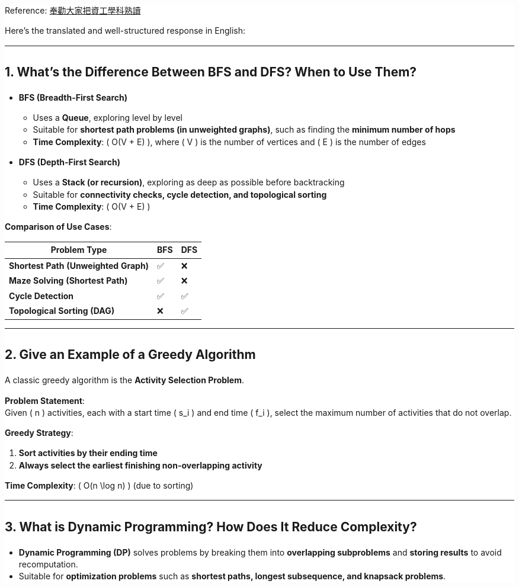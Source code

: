 Reference:
[奉勸大家把資工學科熟讀](https://www.dcard.tw/f/graduate_school/p/258129327)

Here’s the translated and well-structured response in English:

---

## **1. What’s the Difference Between BFS and DFS? When to Use Them?**
- **BFS (Breadth-First Search)**  
  - Uses a **Queue**, exploring level by level  
  - Suitable for **shortest path problems (in unweighted graphs)**, such as finding the **minimum number of hops**  
  - **Time Complexity**: \( O(V + E) \), where \( V \) is the number of vertices and \( E \) is the number of edges  

- **DFS (Depth-First Search)**  
  - Uses a **Stack (or recursion)**, exploring as deep as possible before backtracking  
  - Suitable for **connectivity checks, cycle detection, and topological sorting**  
  - **Time Complexity**: \( O(V + E) \)  

**Comparison of Use Cases**:

| Problem Type | BFS | DFS |
|-------------|----|----|
| **Shortest Path (Unweighted Graph)** | ✅ | ❌ |
| **Maze Solving (Shortest Path)** | ✅ | ❌ |
| **Cycle Detection** | ✅ | ✅ |
| **Topological Sorting (DAG)** | ❌ | ✅ |

---

## **2. Give an Example of a Greedy Algorithm**
A classic greedy algorithm is the **Activity Selection Problem**.

**Problem Statement**:  
Given \( n \) activities, each with a start time \( s_i \) and end time \( f_i \), select the maximum number of activities that do not overlap.

**Greedy Strategy**:
1. **Sort activities by their ending time**  
2. **Always select the earliest finishing non-overlapping activity**  

**Time Complexity**: \( O(n \log n) \) (due to sorting)

---

## **3. What is Dynamic Programming? How Does It Reduce Complexity?**
- **Dynamic Programming (DP)** solves problems by breaking them into **overlapping subproblems** and **storing results** to avoid recomputation.  
- Suitable for **optimization problems** such as **shortest paths, longest subsequence, and knapsack problems**.  
